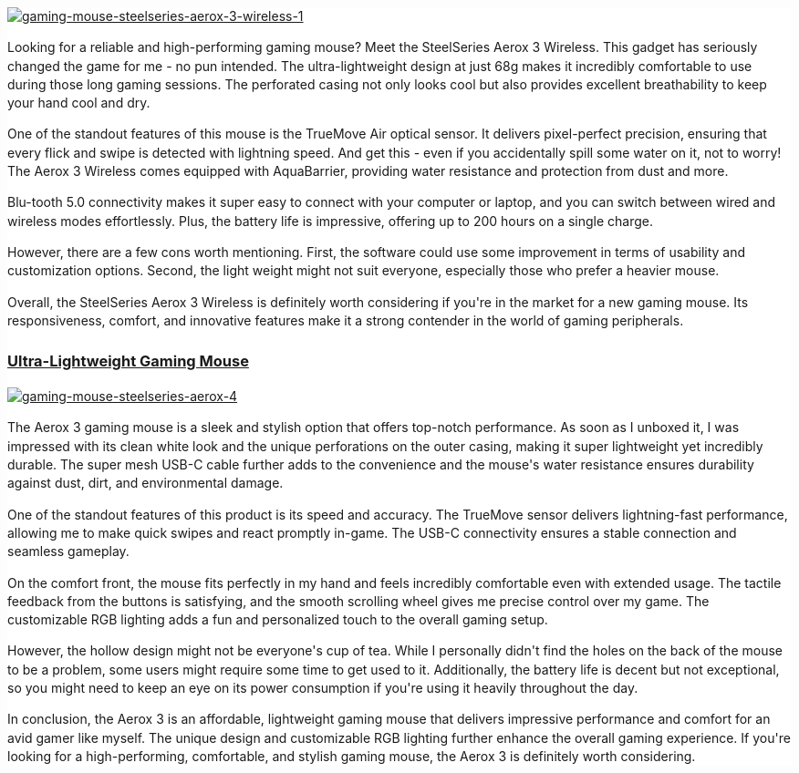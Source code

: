 <div class="image"><a href="https://serp.ly/@serpgames/amazon/lightweight-gaming-mouse?utm_source=serpgames&utm_medium=website&utm_campaign=serp.games&utm_content=lightweight-gaming-mouse&utm_term=gaming-mouse-steelseries-aerox-3-wireless-1"><img alt="gaming-mouse-steelseries-aerox-3-wireless-1" src="https://imagedelivery.net/vy2bglCGN6hEeWOnSe2c7A/gaming-mouse-steelseries-aerox-3-wireless-1/w=720,h=540,fit=pad,background=black"/></a></div>

Looking for a reliable and high-performing gaming mouse? Meet the SteelSeries Aerox 3 Wireless. This gadget has seriously changed the game for me - no pun intended. The ultra-lightweight design at just 68g makes it incredibly comfortable to use during those long gaming sessions. The perforated casing not only looks cool but also provides excellent breathability to keep your hand cool and dry. 

One of the standout features of this mouse is the TrueMove Air optical sensor. It delivers pixel-perfect precision, ensuring that every flick and swipe is detected with lightning speed. And get this - even if you accidentally spill some water on it, not to worry! The Aerox 3 Wireless comes equipped with AquaBarrier, providing water resistance and protection from dust and more. 

Blu-tooth 5.0 connectivity makes it super easy to connect with your computer or laptop, and you can switch between wired and wireless modes effortlessly. Plus, the battery life is impressive, offering up to 200 hours on a single charge. 

However, there are a few cons worth mentioning. First, the software could use some improvement in terms of usability and customization options. Second, the light weight might not suit everyone, especially those who prefer a heavier mouse. 

Overall, the SteelSeries Aerox 3 Wireless is definitely worth considering if you're in the market for a new gaming mouse. Its responsiveness, comfort, and innovative features make it a strong contender in the world of gaming peripherals. 


### [Ultra-Lightweight Gaming Mouse](https://serp.ly/@serpgames/amazon/lightweight-gaming-mouse?utm_source=serpgames&utm_medium=website&utm_campaign=serp.games&utm_content=lightweight-gaming-mouse&utm_term=ultra-lightweight-gaming-mouse)

<div class="image"><a href="https://serp.ly/@serpgames/amazon/lightweight-gaming-mouse?utm_source=serpgames&utm_medium=website&utm_campaign=serp.games&utm_content=lightweight-gaming-mouse&utm_term=gaming-mouse-steelseries-aerox-4"><img alt="gaming-mouse-steelseries-aerox-4" src="https://imagedelivery.net/vy2bglCGN6hEeWOnSe2c7A/gaming-mouse-steelseries-aerox-4/w=720,h=540,fit=pad,background=black"/></a></div>

The Aerox 3 gaming mouse is a sleek and stylish option that offers top-notch performance. As soon as I unboxed it, I was impressed with its clean white look and the unique perforations on the outer casing, making it super lightweight yet incredibly durable. The super mesh USB-C cable further adds to the convenience and the mouse's water resistance ensures durability against dust, dirt, and environmental damage. 

One of the standout features of this product is its speed and accuracy. The TrueMove sensor delivers lightning-fast performance, allowing me to make quick swipes and react promptly in-game. The USB-C connectivity ensures a stable connection and seamless gameplay. 

On the comfort front, the mouse fits perfectly in my hand and feels incredibly comfortable even with extended usage. The tactile feedback from the buttons is satisfying, and the smooth scrolling wheel gives me precise control over my game. The customizable RGB lighting adds a fun and personalized touch to the overall gaming setup. 

However, the hollow design might not be everyone's cup of tea. While I personally didn't find the holes on the back of the mouse to be a problem, some users might require some time to get used to it. Additionally, the battery life is decent but not exceptional, so you might need to keep an eye on its power consumption if you're using it heavily throughout the day. 

In conclusion, the Aerox 3 is an affordable, lightweight gaming mouse that delivers impressive performance and comfort for an avid gamer like myself. The unique design and customizable RGB lighting further enhance the overall gaming experience. If you're looking for a high-performing, comfortable, and stylish gaming mouse, the Aerox 3 is definitely worth considering. 
